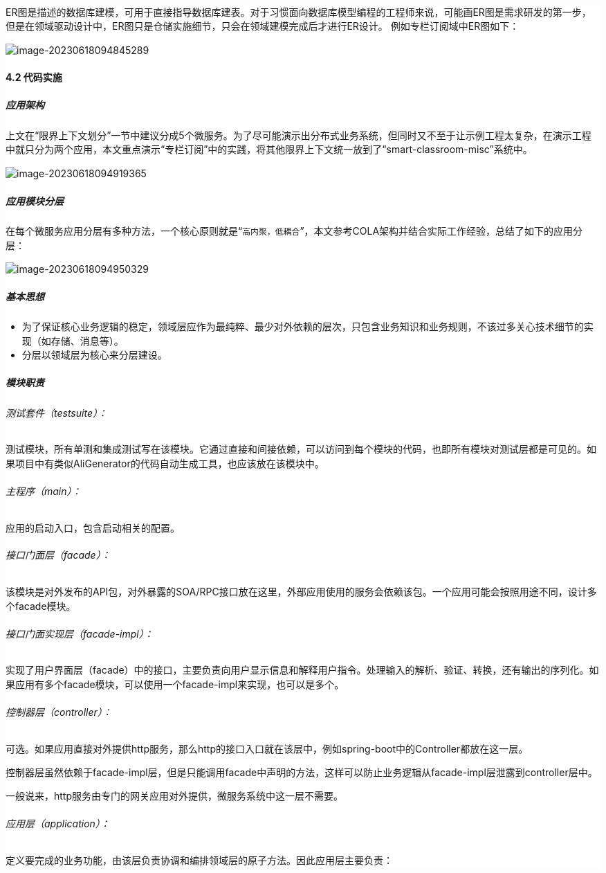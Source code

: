 ER图是描述的数据库建模，可用于直接指导数据库建表。对于习惯面向数据库模型编程的工程师来说，可能画ER图是需求研发的第一步，但是在领域驱动设计中，ER图只是仓储实施细节，只会在领域建模完成后才进行ER设计。 例如专栏订阅域中ER图如下：

![image-20230618094845289](https://jy-imgs.oss-cn-beijing.aliyuncs.com/img/20230618094846.png)



#### 4.2 代码实施

##### 应用架构

上文在“限界上下文划分”一节中建议分成5个微服务。为了尽可能演示出分布式业务系统，但同时又不至于让示例工程太复杂，在演示工程中就只分为两个应用，本文重点演示“专栏订阅”中的实践，将其他限界上下文统一放到了“smart-classroom-misc”系统中。

![image-20230618094919365](https://jy-imgs.oss-cn-beijing.aliyuncs.com/img/20230618094920.png)

##### 应用模块分层

在每个微服务应用分层有多种方法，一个核心原则就是“`高内聚，低耦合`”，本文参考COLA架构并结合实际工作经验，总结了如下的应用分层：

![image-20230618094950329](https://jy-imgs.oss-cn-beijing.aliyuncs.com/img/20230618094951.png)

##### 基本思想

- 为了保证核心业务逻辑的稳定，领域层应作为最纯粹、最少对外依赖的层次，只包含业务知识和业务规则，不该过多关心技术细节的实现（如存储、消息等）。
- 分层以领域层为核心来分层建设。

##### 模块职责

###### 测试套件（testsuite）：

测试模块，所有单测和集成测试写在该模块。它通过直接和间接依赖，可以访问到每个模块的代码，也即所有模块对测试层都是可见的。如果项目中有类似AliGenerator的代码自动生成工具，也应该放在该模块中。

###### 主程序（main）：

应用的启动入口，包含启动相关的配置。

###### 接口门面层（facade）：

该模块是对外发布的API包，对外暴露的SOA/RPC接口放在这里，外部应用使用的服务会依赖该包。一个应用可能会按照用途不同，设计多个facade模块。

###### 接口门面实现层（facade-impl）：

实现了用户界面层（facade）中的接口，主要负责向用户显示信息和解释用户指令。处理输入的解析、验证、转换，还有输出的序列化。如果应用有多个facade模块，可以使用一个facade-impl来实现，也可以是多个。

###### 控制器层（controller）：

可选。如果应用直接对外提供http服务，那么http的接口入口就在该层中，例如spring-boot中的Controller都放在这一层。

控制器层虽然依赖于facade-impl层，但是只能调用facade中声明的方法，这样可以防止业务逻辑从facade-impl层泄露到controller层中。

一般说来，http服务由专门的网关应用对外提供，微服务系统中这一层不需要。

###### 应用层（application）：

定义要完成的业务功能，由该层负责协调和编排领域层的原子方法。因此应用层主要负责：

